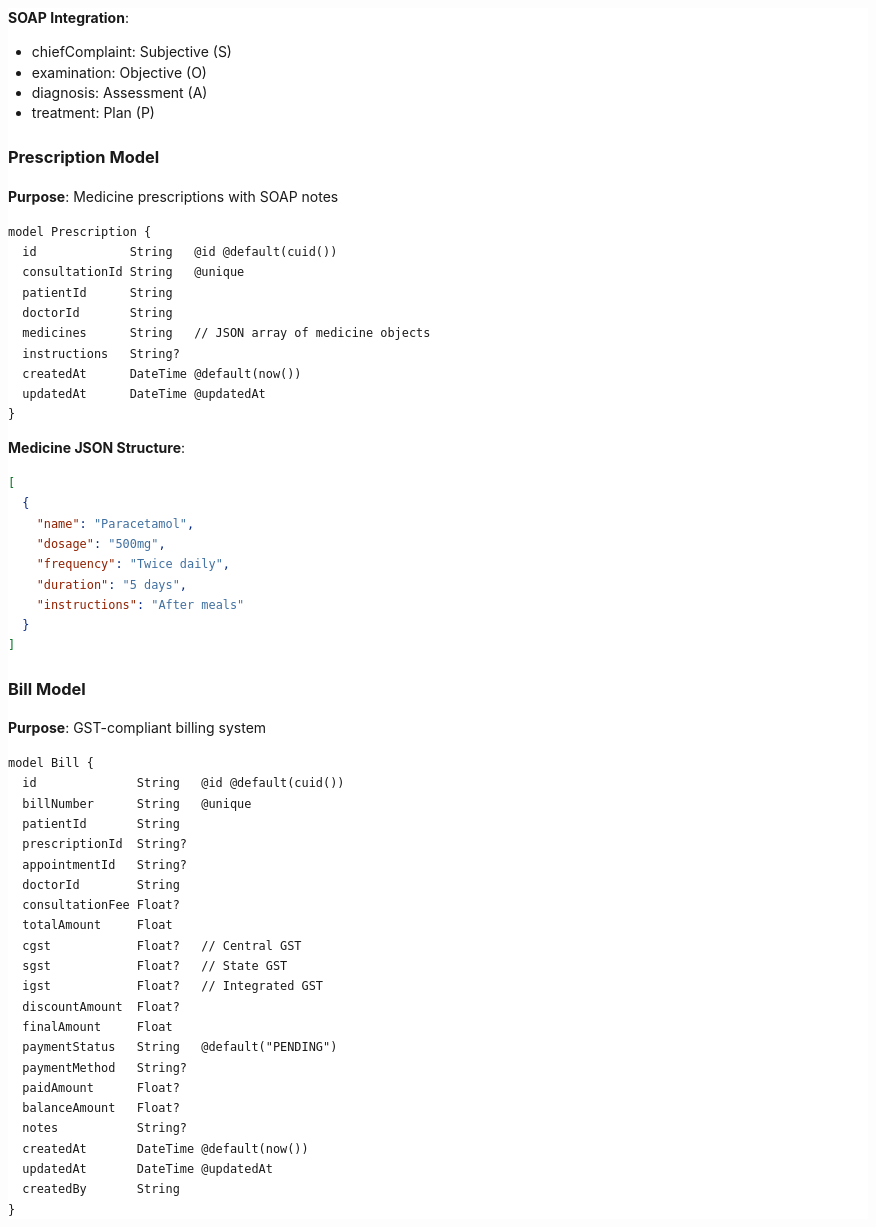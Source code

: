 **SOAP Integration**:

- chiefComplaint: Subjective (S)
- examination: Objective (O)
- diagnosis: Assessment (A)
- treatment: Plan (P)

### Prescription Model

**Purpose**: Medicine prescriptions with SOAP notes

```prisma
model Prescription {
  id             String   @id @default(cuid())
  consultationId String   @unique
  patientId      String
  doctorId       String
  medicines      String   // JSON array of medicine objects
  instructions   String?
  createdAt      DateTime @default(now())
  updatedAt      DateTime @updatedAt
}
```

**Medicine JSON Structure**:

```json
[
  {
    "name": "Paracetamol",
    "dosage": "500mg",
    "frequency": "Twice daily",
    "duration": "5 days",
    "instructions": "After meals"
  }
]
```

### Bill Model

**Purpose**: GST-compliant billing system

```prisma
model Bill {
  id              String   @id @default(cuid())
  billNumber      String   @unique
  patientId       String
  prescriptionId  String?
  appointmentId   String?
  doctorId        String
  consultationFee Float?
  totalAmount     Float
  cgst            Float?   // Central GST
  sgst            Float?   // State GST
  igst            Float?   // Integrated GST
  discountAmount  Float?
  finalAmount     Float
  paymentStatus   String   @default("PENDING")
  paymentMethod   String?
  paidAmount      Float?
  balanceAmount   Float?
  notes           String?
  createdAt       DateTime @default(now())
  updatedAt       DateTime @updatedAt
  createdBy       String
}
```
